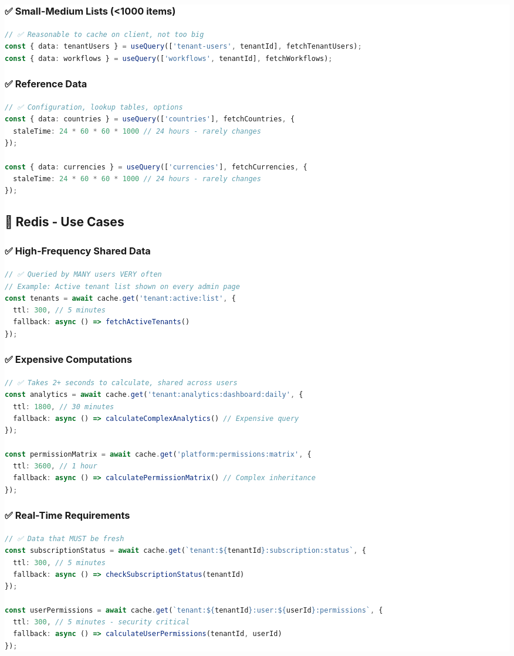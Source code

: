 ### ✅ **Small-Medium Lists (<1000 items)**
```typescript
// ✅ Reasonable to cache on client, not too big
const { data: tenantUsers } = useQuery(['tenant-users', tenantId], fetchTenantUsers);
const { data: workflows } = useQuery(['workflows', tenantId], fetchWorkflows);
```

### ✅ **Reference Data**
```typescript
// ✅ Configuration, lookup tables, options
const { data: countries } = useQuery(['countries'], fetchCountries, {
  staleTime: 24 * 60 * 60 * 1000 // 24 hours - rarely changes
});

const { data: currencies } = useQuery(['currencies'], fetchCurrencies, {
  staleTime: 24 * 60 * 60 * 1000 // 24 hours - rarely changes
});
```

## 🚀 **Redis - Use Cases**

### ✅ **High-Frequency Shared Data**
```typescript
// ✅ Queried by MANY users VERY often
// Example: Active tenant list shown on every admin page
const tenants = await cache.get('tenant:active:list', {
  ttl: 300, // 5 minutes
  fallback: async () => fetchActiveTenants()
});
```

### ✅ **Expensive Computations**
```typescript
// ✅ Takes 2+ seconds to calculate, shared across users
const analytics = await cache.get('tenant:analytics:dashboard:daily', {
  ttl: 1800, // 30 minutes
  fallback: async () => calculateComplexAnalytics() // Expensive query
});

const permissionMatrix = await cache.get('platform:permissions:matrix', {
  ttl: 3600, // 1 hour
  fallback: async () => calculatePermissionMatrix() // Complex inheritance
});
```

### ✅ **Real-Time Requirements**
```typescript
// ✅ Data that MUST be fresh
const subscriptionStatus = await cache.get(`tenant:${tenantId}:subscription:status`, {
  ttl: 300, // 5 minutes
  fallback: async () => checkSubscriptionStatus(tenantId)
});

const userPermissions = await cache.get(`tenant:${tenantId}:user:${userId}:permissions`, {
  ttl: 300, // 5 minutes - security critical
  fallback: async () => calculateUserPermissions(tenantId, userId)
});
```
